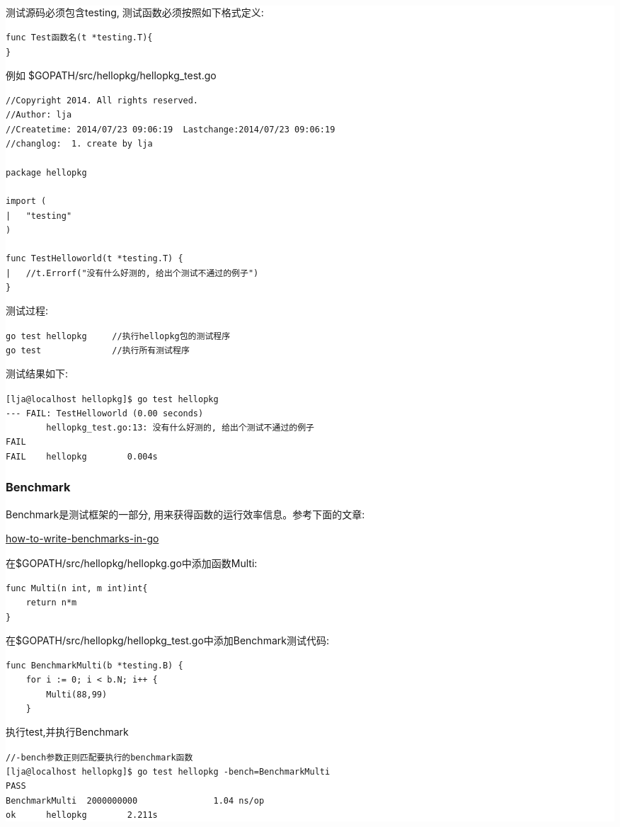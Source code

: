 测试源码必须包含testing, 测试函数必须按照如下格式定义:

	func Test函数名(t *testing.T){
	}

例如 $GOPATH/src/hellopkg/hellopkg_test.go

	//Copyright 2014. All rights reserved.
	//Author: lja  
	//Createtime: 2014/07/23 09:06:19  Lastchange:2014/07/23 09:06:19
	//changlog:  1. create by lja

	package hellopkg

	import (
	|   "testing"
	)

	func TestHelloworld(t *testing.T) {
	|   //t.Errorf("没有什么好测的, 给出个测试不通过的例子")
	}                                                            

测试过程:

	go test hellopkg     //执行hellopkg包的测试程序
	go test              //执行所有测试程序

测试结果如下:

	[lja@localhost hellopkg]$ go test hellopkg
	--- FAIL: TestHelloworld (0.00 seconds)
			hellopkg_test.go:13: 没有什么好测的, 给出个测试不通过的例子
	FAIL
	FAIL    hellopkg        0.004s

### Benchmark

Benchmark是测试框架的一部分, 用来获得函数的运行效率信息。参考下面的文章:

[how-to-write-benchmarks-in-go](http://dave.cheney.net/2013/06/30/how-to-write-benchmarks-in-go)

在$GOPATH/src/hellopkg/hellopkg.go中添加函数Multi:

	func Multi(n int, m int)int{ 
		return n*m 
	}  

在$GOPATH/src/hellopkg/hellopkg_test.go中添加Benchmark测试代码:

	func BenchmarkMulti(b *testing.B) {
	    for i := 0; i < b.N; i++ {
	        Multi(88,99)
	    }

执行test,并执行Benchmark

	//-bench参数正则匹配要执行的benchmark函数
	[lja@localhost hellopkg]$ go test hellopkg -bench=BenchmarkMulti 
	PASS
	BenchmarkMulti  2000000000               1.04 ns/op
	ok      hellopkg        2.211s


[1]: https://github.com/fatih/vim-go "https://github.com/fatih/vim-go"